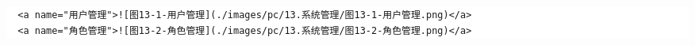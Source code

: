       <a name="用户管理">![图13-1-用户管理](./images/pc/13.系统管理/图13-1-用户管理.png)</a>
      <a name="角色管理">![图13-2-角色管理](./images/pc/13.系统管理/图13-2-角色管理.png)</a>